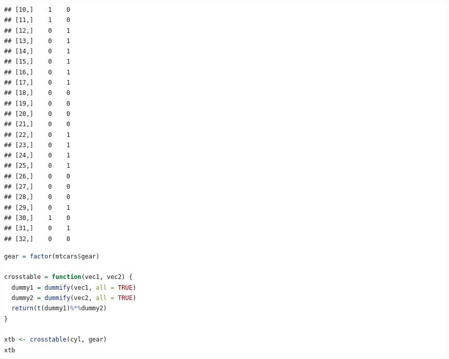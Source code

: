     ## [10,]    1    0
    ## [11,]    1    0
    ## [12,]    0    1
    ## [13,]    0    1
    ## [14,]    0    1
    ## [15,]    0    1
    ## [16,]    0    1
    ## [17,]    0    1
    ## [18,]    0    0
    ## [19,]    0    0
    ## [20,]    0    0
    ## [21,]    0    0
    ## [22,]    0    1
    ## [23,]    0    1
    ## [24,]    0    1
    ## [25,]    0    1
    ## [26,]    0    0
    ## [27,]    0    0
    ## [28,]    0    0
    ## [29,]    0    1
    ## [30,]    1    0
    ## [31,]    0    1
    ## [32,]    0    0

``` r
gear = factor(mtcars$gear)

crosstable = function(vec1, vec2) {
  dummy1 = dummify(vec1, all = TRUE)
  dummy2 = dummify(vec2, all = TRUE)
  return(t(dummy1)%*%dummy2)
}

xtb <- crosstable(cyl, gear)
xtb
```
